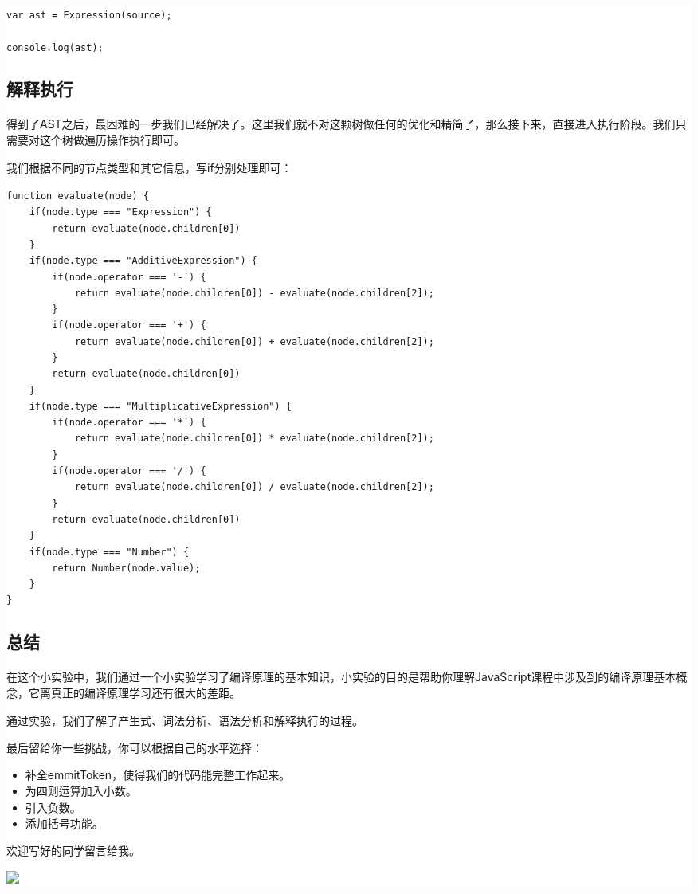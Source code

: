     var ast = Expression(source);
    
    console.log(ast);
    

## 解释执行

得到了AST之后，最困难的一步我们已经解决了。这里我们就不对这颗树做任何的优化和精简了，那么接下来，直接进入执行阶段。我们只需要对这个树做遍历操作执行即可。

我们根据不同的节点类型和其它信息，写if分别处理即可：

    
    function evaluate(node) {
        if(node.type === "Expression") {
            return evaluate(node.children[0])
        }
        if(node.type === "AdditiveExpression") {
            if(node.operator === '-') {
                return evaluate(node.children[0]) - evaluate(node.children[2]);
            }
            if(node.operator === '+') {
                return evaluate(node.children[0]) + evaluate(node.children[2]);
            }
            return evaluate(node.children[0])
        }
        if(node.type === "MultiplicativeExpression") {
            if(node.operator === '*') {
                return evaluate(node.children[0]) * evaluate(node.children[2]);
            }
            if(node.operator === '/') {
                return evaluate(node.children[0]) / evaluate(node.children[2]);
            }
            return evaluate(node.children[0])
        }
        if(node.type === "Number") {
            return Number(node.value);
        }
    }
    

## 总结

在这个小实验中，我们通过一个小实验学习了编译原理的基本知识，小实验的目的是帮助你理解JavaScript课程中涉及到的编译原理基本概念，它离真正的编译原理学习还有很大的差距。

通过实验，我们了解了产生式、词法分析、语法分析和解释执行的过程。

最后留给你一些挑战，你可以根据自己的水平选择：

- 补全emmitToken，使得我们的代码能完整工作起来。
- 为四则运算加入小数。
- 引入负数。
- 添加括号功能。

欢迎写好的同学留言给我。

![](https://static001.geekbang.org/resource/image/7c/b1/7ca7c24e92d25bde2e8609ed5386b5b1.jpg)